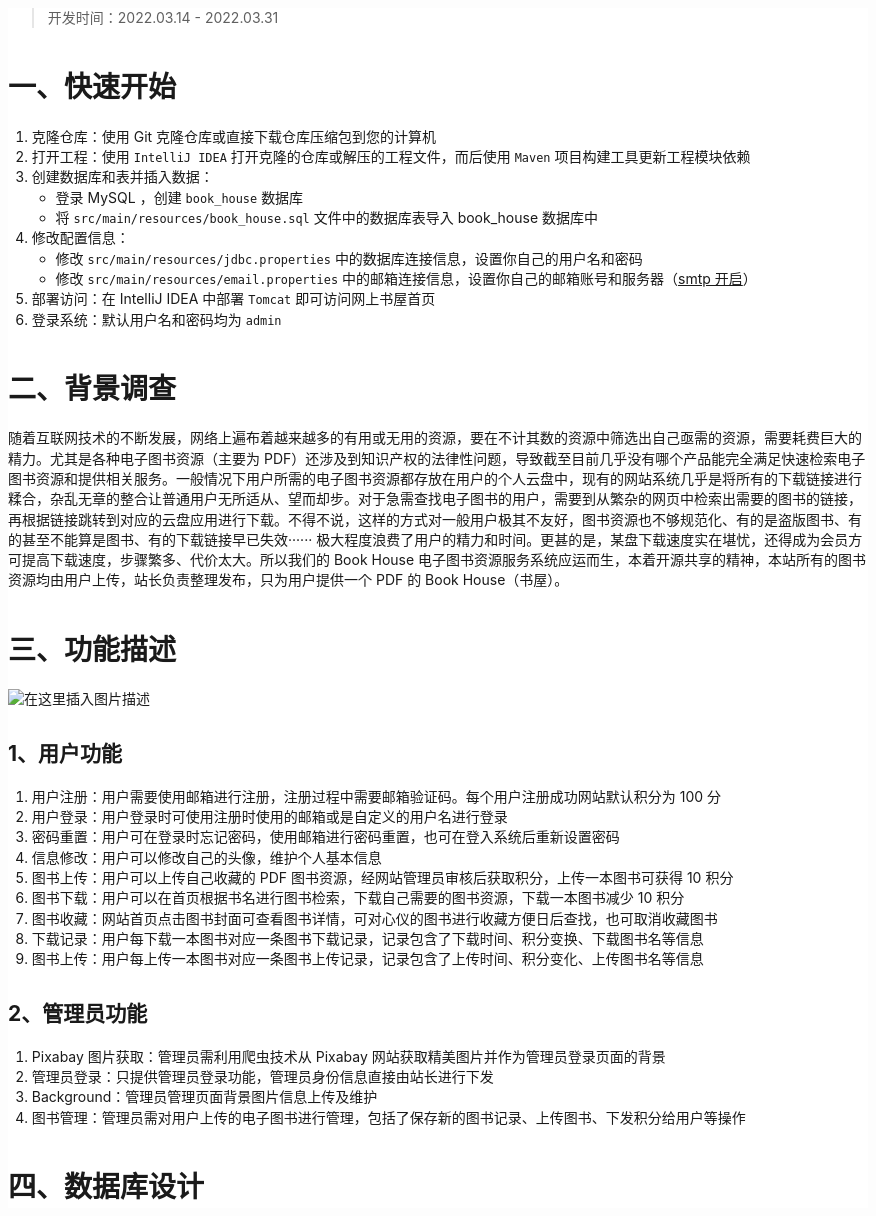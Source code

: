 > 开发时间：2022.03.14 - 2022.03.31

# 一、快速开始


1. 克隆仓库：使用 Git 克隆仓库或直接下载仓库压缩包到您的计算机
2. 打开工程：使用 `IntelliJ IDEA`  打开克隆的仓库或解压的工程文件，而后使用 `Maven` 项目构建工具更新工程模块依赖
3. 创建数据库和表并插入数据：
   - 登录 MySQL ，创建 `book_house` 数据库
   - 将 `src/main/resources/book_house.sql` 文件中的数据库表导入 book_house 数据库中
4. 修改配置信息：
   - 修改 `src/main/resources/jdbc.properties` 中的数据库连接信息，设置你自己的用户名和密码
   - 修改 `src/main/resources/email.properties` 中的邮箱连接信息，设置你自己的邮箱账号和服务器（[smtp 开启](https://blog.csdn.net/smilehappiness/article/details/108145215)）
5. 部署访问：在 IntelliJ IDEA 中部署 `Tomcat` 即可访问网上书屋首页
6. 登录系统：默认用户名和密码均为 `admin`

# 二、背景调查

随着互联网技术的不断发展，网络上遍布着越来越多的有用或无用的资源，要在不计其数的资源中筛选出自己亟需的资源，需要耗费巨大的精力。尤其是各种电子图书资源（主要为 PDF）还涉及到知识产权的法律性问题，导致截至目前几乎没有哪个产品能完全满足快速检索电子图书资源和提供相关服务。一般情况下用户所需的电子图书资源都存放在用户的个人云盘中，现有的网站系统几乎是将所有的下载链接进行糅合，杂乱无章的整合让普通用户无所适从、望而却步。对于急需查找电子图书的用户，需要到从繁杂的网页中检索出需要的图书的链接，再根据链接跳转到对应的云盘应用进行下载。不得不说，这样的方式对一般用户极其不友好，图书资源也不够规范化、有的是盗版图书、有的甚至不能算是图书、有的下载链接早已失效······ 极大程度浪费了用户的精力和时间。更甚的是，某盘下载速度实在堪忧，还得成为会员方可提高下载速度，步骤繁多、代价太大。所以我们的 Book House 电子图书资源服务系统应运而生，本着开源共享的精神，本站所有的图书资源均由用户上传，站长负责整理发布，只为用户提供一个 PDF 的 Book House（书屋）。
#  三、功能描述

![在这里插入图片描述](https://img-blog.csdnimg.cn/8bc3fea9a2d34656bb3a8956e48f17cd.png?x-oss-process=image/watermark,type_d3F5LXplbmhlaQ,shadow_50,text_Q1NETiBAU3ByaW5nLV8tQmVhcg==,size_20,color_FFFFFF,t_70,g_se,x_16#pic_center)

## 1、用户功能

1. 用户注册：用户需要使用邮箱进行注册，注册过程中需要邮箱验证码。每个用户注册成功网站默认积分为 100 分
2. 用户登录：用户登录时可使用注册时使用的邮箱或是自定义的用户名进行登录
3. 密码重置：用户可在登录时忘记密码，使用邮箱进行密码重置，也可在登入系统后重新设置密码
4. 信息修改：用户可以修改自己的头像，维护个人基本信息
5. 图书上传：用户可以上传自己收藏的 PDF 图书资源，经网站管理员审核后获取积分，上传一本图书可获得 10 积分
6. 图书下载：用户可以在首页根据书名进行图书检索，下载自己需要的图书资源，下载一本图书减少 10 积分
7. 图书收藏：网站首页点击图书封面可查看图书详情，可对心仪的图书进行收藏方便日后查找，也可取消收藏图书
8. 下载记录：用户每下载一本图书对应一条图书下载记录，记录包含了下载时间、积分变换、下载图书名等信息
9. 图书上传：用户每上传一本图书对应一条图书上传记录，记录包含了上传时间、积分变化、上传图书名等信息

## 2、管理员功能

1. Pixabay 图片获取：管理员需利用爬虫技术从 Pixabay 网站获取精美图片并作为管理员登录页面的背景
2. 管理员登录：只提供管理员登录功能，管理员身份信息直接由站长进行下发
3. Background：管理员管理页面背景图片信息上传及维护
4. 图书管理：管理员需对用户上传的电子图书进行管理，包括了保存新的图书记录、上传图书、下发积分给用户等操作

# 四、数据库设计
